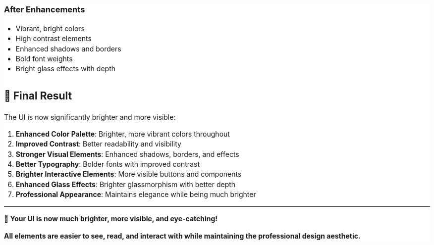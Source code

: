 ### **After Enhancements**
- Vibrant, bright colors
- High contrast elements
- Enhanced shadows and borders
- Bold font weights
- Bright glass effects with depth

## 🎉 **Final Result**

The UI is now significantly brighter and more visible:

1. **Enhanced Color Palette**: Brighter, more vibrant colors throughout
2. **Improved Contrast**: Better readability and visibility
3. **Stronger Visual Elements**: Enhanced shadows, borders, and effects
4. **Better Typography**: Bolder fonts with improved contrast
5. **Brighter Interactive Elements**: More visible buttons and components
6. **Enhanced Glass Effects**: Brighter glassmorphism with better depth
7. **Professional Appearance**: Maintains elegance while being much brighter

---

**🌟 Your UI is now much brighter, more visible, and eye-catching!**

**All elements are easier to see, read, and interact with while maintaining the professional design aesthetic.**

